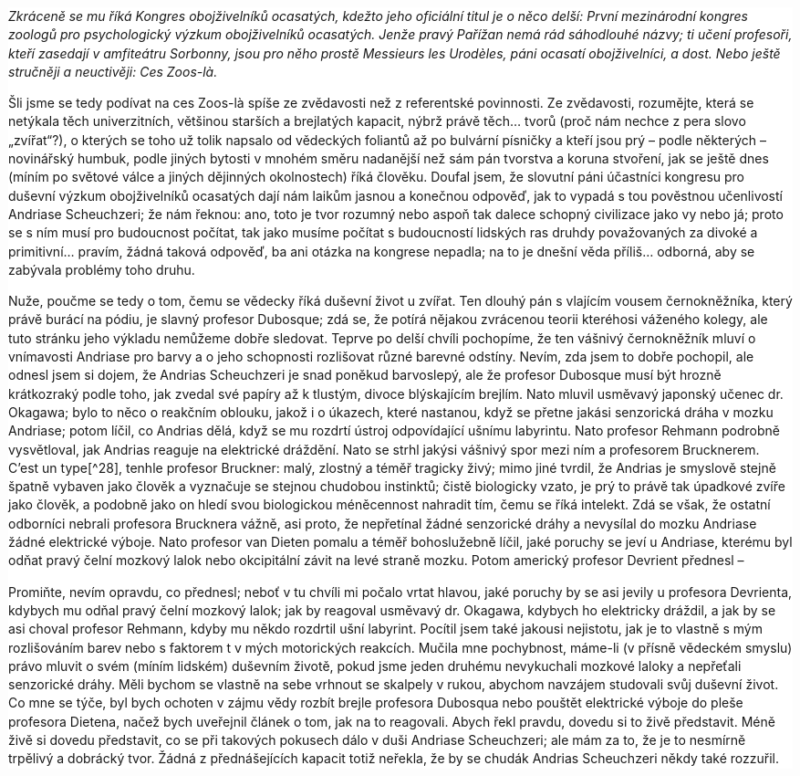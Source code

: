 _Zkráceně se mu říká Kongres obojživelníků ocasatých, kdežto jeho oficiální titul je o něco delší: První mezinárodní kongres zoologů pro psychologický výzkum obojživelníků ocasatých. Jenže pravý Pařížan nemá rád sáhodlouhé názvy; ti učení profesoři, kteří zasedají v amfiteátru Sorbonny, jsou pro něho prostě Messieurs les Urodèles, páni ocasatí obojživelníci, a dost. Nebo ještě stručněji a neuctivěji: Ces Zoos-là._

Šli jsme se tedy podívat na ces Zoos-là spíše ze zvědavosti než z referentské povinnosti. Ze zvědavosti, rozumějte, která se netýkala těch univerzitních, většinou starších a brejlatých kapacit, nýbrž právě těch… tvorů (proč nám nechce z pera slovo „zvířat“?), o kterých se toho už tolik napsalo od vědeckých foliantů až po bulvární písničky a kteří jsou prý – podle některých – novinářský humbuk, podle jiných bytosti v mnohém směru nadanější než sám pán tvorstva a koruna stvoření, jak se ještě dnes (míním po světové válce a jiných dějinných okolnostech) říká člověku. Doufal jsem, že slovutní páni účastníci kongresu pro duševní výzkum obojživelníků ocasatých dají nám laikům jasnou a konečnou odpověď, jak to vypadá s tou pověstnou učenlivostí Andriase Scheuchzeri; že nám řeknou: ano, toto je tvor rozumný nebo aspoň tak dalece schopný civilizace jako vy nebo já; proto se s ním musí pro budoucnost počítat, tak jako musíme počítat s budoucností lidských ras druhdy považovaných za divoké a primitivní… pravím, žádná taková odpověď, ba ani otázka na kongrese nepadla; na to je dnešní věda příliš… odborná, aby se zabývala problémy toho druhu.

Nuže, poučme se tedy o tom, čemu se vědecky říká duševní život u zvířat. Ten dlouhý pán s vlajícím vousem černokněžníka, který právě burácí na pódiu, je slavný profesor Dubosque; zdá se, že potírá nějakou zvrácenou teorii kteréhosi váženého kolegy, ale tuto stránku jeho výkladu nemůžeme dobře sledovat. Teprve po delší chvíli pochopíme, že ten vášnivý černokněžník mluví o vnímavosti Andriase pro barvy a o jeho schopnosti rozlišovat různé barevné odstíny. Nevím, zda jsem to dobře pochopil, ale odnesl jsem si dojem, že Andrias Scheuchzeri je snad poněkud barvoslepý, ale že profesor Dubosque musí být hrozně krátkozraký podle toho, jak zvedal své papíry až k tlustým, divoce blýskajícím brejlím. Nato mluvil usměvavý japonský učenec dr. Okagawa; bylo to něco o reakčním oblouku, jakož i o úkazech, které nastanou, když se přetne jakási senzorická dráha v mozku Andriase; potom líčil, co Andrias dělá, když se mu rozdrtí ústroj odpovídající ušnímu labyrintu. Nato profesor Rehmann podrobně vysvětloval, jak Andrias reaguje na elektrické dráždění. Nato se strhl jakýsi vášnivý spor mezi ním a profesorem Brucknerem. C’est un type[^28], tenhle profesor Bruckner: malý, zlostný a téměř tragicky živý; mimo jiné tvrdil, že Andrias je smyslově stejně špatně vybaven jako člověk a vyznačuje se stejnou chudobou instinktů; čistě biologicky vzato, je prý to právě tak úpadkové zvíře jako člověk, a podobně jako on hledí svou biologickou méněcennost nahradit tím, čemu se říká intelekt. Zdá se však, že ostatní odborníci nebrali profesora Brucknera vážně, asi proto, že nepřetínal žádné senzorické dráhy a nevysílal do mozku Andriase žádné elektrické výboje. Nato profesor van Dieten pomalu a téměř bohoslužebně líčil, jaké poruchy se jeví u Andriase, kterému byl odňat pravý čelní mozkový lalok nebo okcipitální závit na levé straně mozku. Potom americký profesor Devrient přednesl –

Promiňte, nevím opravdu, co přednesl; neboť v tu chvíli mi počalo vrtat hlavou, jaké poruchy by se asi jevily u profesora Devrienta, kdybych mu odňal pravý čelní mozkový lalok; jak by reagoval usměvavý dr. Okagawa, kdybych ho elektricky dráždil, a jak by se asi choval profesor Rehmann, kdyby mu někdo rozdrtil ušní labyrint. Pocítil jsem také jakousi nejistotu, jak je to vlastně s mým rozlišováním barev nebo s faktorem t v mých motorických reakcích. Mučila mne pochybnost, máme-li (v přísně vědeckém smyslu) právo mluvit o svém (míním lidském) duševním životě, pokud jsme jeden druhému nevykuchali mozkové laloky a nepřeťali senzorické dráhy. Měli bychom se vlastně na sebe vrhnout se skalpely v rukou, abychom navzájem studovali svůj duševní život. Co mne se týče, byl bych ochoten v zájmu vědy rozbít brejle profesora Dubosqua nebo pouštět elektrické výboje do pleše profesora Dietena, načež bych uveřejnil článek o tom, jak na to reagovali. Abych řekl pravdu, dovedu si to živě představit. Méně živě si dovedu představit, co se při takových pokusech dálo v duši Andriase Scheuchzeri; ale mám za to, že je to nesmírně trpělivý a dobrácký tvor. Žádná z přednášejících kapacit totiž neřekla, že by se chudák Andrias Scheuchzeri někdy také rozzuřil.
